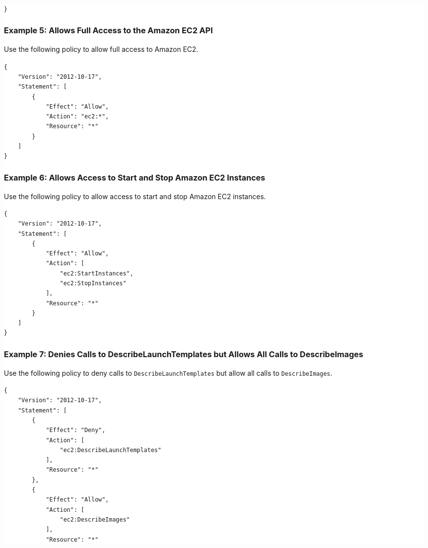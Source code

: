 ```
}
```

### Example 5: Allows Full Access to the Amazon EC2 API<a name="role-policy-example-ec2"></a>

 Use the following policy to allow full access to Amazon EC2\.

```
{
    "Version": "2012-10-17",
    "Statement": [
        {
            "Effect": "Allow",
            "Action": "ec2:*",
            "Resource": "*"
        }
    ]
}
```

### Example 6: Allows Access to Start and Stop Amazon EC2 Instances<a name="role-policy-example-ec2-stop-start"></a>

 Use the following policy to allow access to start and stop Amazon EC2 instances\.

```
{
    "Version": "2012-10-17",
    "Statement": [
        {
            "Effect": "Allow",
            "Action": [
                "ec2:StartInstances",
                "ec2:StopInstances"
            ],
            "Resource": "*"
        }
    ]
}
```

### Example 7: Denies Calls to DescribeLaunchTemplates but Allows All Calls to DescribeImages<a name="role-policy-example-ec2-desc-image"></a>

 Use the following policy to deny calls to `DescribeLaunchTemplates` but allow all calls to `DescribeImages`\.

```
{
    "Version": "2012-10-17",
    "Statement": [
        {
            "Effect": "Deny",
            "Action": [
                "ec2:DescribeLaunchTemplates"
            ],
            "Resource": "*"
        },
        {
            "Effect": "Allow",
            "Action": [
                "ec2:DescribeImages"
            ],
            "Resource": "*"
```